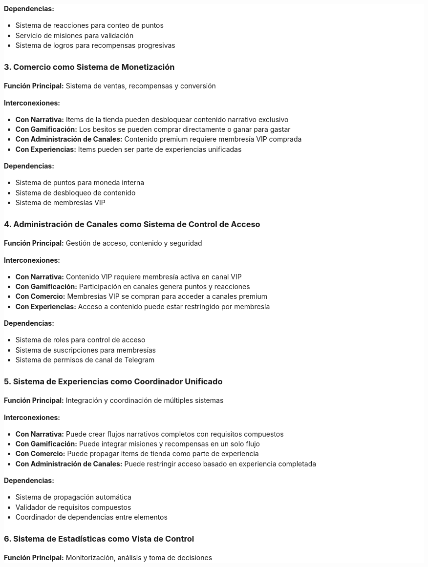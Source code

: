 **Dependencias:**
- Sistema de reacciones para conteo de puntos
- Servicio de misiones para validación
- Sistema de logros para recompensas progresivas

### 3. Comercio como Sistema de Monetización

**Función Principal:** Sistema de ventas, recompensas y conversión

**Interconexiones:**
- **Con Narrativa:** Items de la tienda pueden desbloquear contenido narrativo exclusivo
- **Con Gamificación:** Los besitos se pueden comprar directamente o ganar para gastar
- **Con Administración de Canales:** Contenido premium requiere membresía VIP comprada
- **Con Experiencias:** Items pueden ser parte de experiencias unificadas

**Dependencias:**
- Sistema de puntos para moneda interna
- Sistema de desbloqueo de contenido
- Sistema de membresías VIP

### 4. Administración de Canales como Sistema de Control de Acceso

**Función Principal:** Gestión de acceso, contenido y seguridad

**Interconexiones:**
- **Con Narrativa:** Contenido VIP requiere membresía activa en canal VIP
- **Con Gamificación:** Participación en canales genera puntos y reacciones
- **Con Comercio:** Membresías VIP se compran para acceder a canales premium
- **Con Experiencias:** Acceso a contenido puede estar restringido por membresía

**Dependencias:**
- Sistema de roles para control de acceso
- Sistema de suscripciones para membresías
- Sistema de permisos de canal de Telegram

### 5. Sistema de Experiencias como Coordinador Unificado

**Función Principal:** Integración y coordinación de múltiples sistemas

**Interconexiones:**
- **Con Narrativa:** Puede crear flujos narrativos completos con requisitos compuestos
- **Con Gamificación:** Puede integrar misiones y recompensas en un solo flujo
- **Con Comercio:** Puede propagar items de tienda como parte de experiencia
- **Con Administración de Canales:** Puede restringir acceso basado en experiencia completada

**Dependencias:**
- Sistema de propagación automática
- Validador de requisitos compuestos
- Coordinador de dependencias entre elementos

### 6. Sistema de Estadísticas como Vista de Control

**Función Principal:** Monitorización, análisis y toma de decisiones
